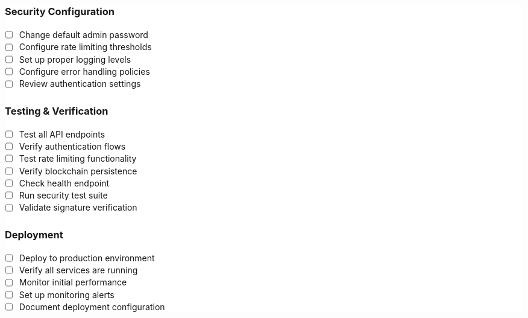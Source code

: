 ### Security Configuration
- [ ] Change default admin password
- [ ] Configure rate limiting thresholds
- [ ] Set up proper logging levels
- [ ] Configure error handling policies
- [ ] Review authentication settings

### Testing & Verification
- [ ] Test all API endpoints
- [ ] Verify authentication flows
- [ ] Test rate limiting functionality
- [ ] Verify blockchain persistence
- [ ] Check health endpoint
- [ ] Run security test suite
- [ ] Validate signature verification

### Deployment
- [ ] Deploy to production environment
- [ ] Verify all services are running
- [ ] Monitor initial performance
- [ ] Set up monitoring alerts
- [ ] Document deployment configuration